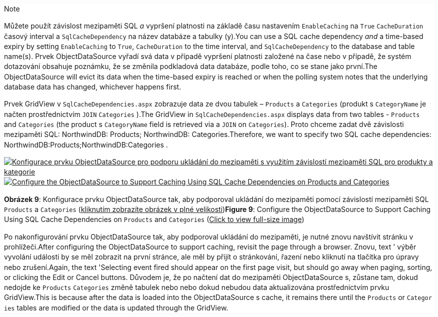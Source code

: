 > [!NOTE]
> <span data-ttu-id="774b6-242">Můžete použít závislost mezipaměti SQL *a* vypršení platnosti na základě času nastavením `EnableCaching` na `True` `CacheDuration` časový interval a `SqlCacheDependency` na název databáze a tabulky (y).</span><span class="sxs-lookup"><span data-stu-id="774b6-242">You can use a SQL cache dependency *and* a time-based expiry by setting `EnableCaching` to `True`, `CacheDuration` to the time interval, and `SqlCacheDependency` to the database and table name(s).</span></span> <span data-ttu-id="774b6-243">Prvek ObjectDataSource vyřadí svá data v případě vypršení platnosti založené na čase nebo v případě, že systém dotazování obsahuje poznámku, že se změnila podkladová data databáze, podle toho, co se stane jako první.</span><span class="sxs-lookup"><span data-stu-id="774b6-243">The ObjectDataSource will evict its data when the time-based expiry is reached or when the polling system notes that the underlying database data has changed, whichever happens first.</span></span>

<span data-ttu-id="774b6-244">Prvek GridView v `SqlCacheDependencies.aspx` zobrazuje data ze dvou tabulek – `Products` a `Categories` (produkt s `CategoryName` je načten prostřednictvím `JOIN` `Categories` ).</span><span class="sxs-lookup"><span data-stu-id="774b6-244">The GridView in `SqlCacheDependencies.aspx` displays data from two tables - `Products` and `Categories` (the product s `CategoryName` field is retrieved via a `JOIN` on `Categories`).</span></span> <span data-ttu-id="774b6-245">Proto chceme zadat dvě závislosti mezipaměti SQL: NorthwindDB: Products; NorthwindDB: Categories.</span><span class="sxs-lookup"><span data-stu-id="774b6-245">Therefore, we want to specify two SQL cache dependencies: NorthwindDB:Products;NorthwindDB:Categories .</span></span>

<span data-ttu-id="774b6-246">[![Konfigurace prvku ObjectDataSource pro podporu ukládání do mezipaměti s využitím závislostí mezipaměti SQL pro produkty a kategorie](using-sql-cache-dependencies-vb/_static/image9.gif)](using-sql-cache-dependencies-vb/_static/image11.png)</span><span class="sxs-lookup"><span data-stu-id="774b6-246">[![Configure the ObjectDataSource to Support Caching Using SQL Cache Dependencies on Products and Categories](using-sql-cache-dependencies-vb/_static/image9.gif)](using-sql-cache-dependencies-vb/_static/image11.png)</span></span>

<span data-ttu-id="774b6-247">**Obrázek 9**: Konfigurace prvku ObjectDataSource tak, aby podporoval ukládání do mezipaměti pomocí závislostí mezipaměti SQL `Products` a `Categories` ([kliknutím zobrazíte obrázek v plné velikosti](using-sql-cache-dependencies-vb/_static/image12.png))</span><span class="sxs-lookup"><span data-stu-id="774b6-247">**Figure 9**: Configure the ObjectDataSource to Support Caching Using SQL Cache Dependencies on `Products` and `Categories` ([Click to view full-size image](using-sql-cache-dependencies-vb/_static/image12.png))</span></span>

<span data-ttu-id="774b6-248">Po nakonfigurování prvku ObjectDataSource tak, aby podporoval ukládání do mezipaměti, je nutné znovu navštívit stránku v prohlížeči.</span><span class="sxs-lookup"><span data-stu-id="774b6-248">After configuring the ObjectDataSource to support caching, revisit the page through a browser.</span></span> <span data-ttu-id="774b6-249">Znovu, text ' výběr vyvolání události by se měl zobrazit na první stránce, ale měl by přijít o stránkování, řazení nebo kliknutí na tlačítka pro úpravy nebo zrušení.</span><span class="sxs-lookup"><span data-stu-id="774b6-249">Again, the text 'Selecting event fired should appear on the first page visit, but should go away when paging, sorting, or clicking the Edit or Cancel buttons.</span></span> <span data-ttu-id="774b6-250">Důvodem je, že po načtení dat do mezipaměti ObjectDataSource s, zůstane tam, dokud nedojde ke `Products` `Categories` změně tabulek nebo nebo dokud nebudou data aktualizována prostřednictvím prvku GridView.</span><span class="sxs-lookup"><span data-stu-id="774b6-250">This is because after the data is loaded into the ObjectDataSource s cache, it remains there until the `Products` or `Categories` tables are modified or the data is updated through the GridView.</span></span>
